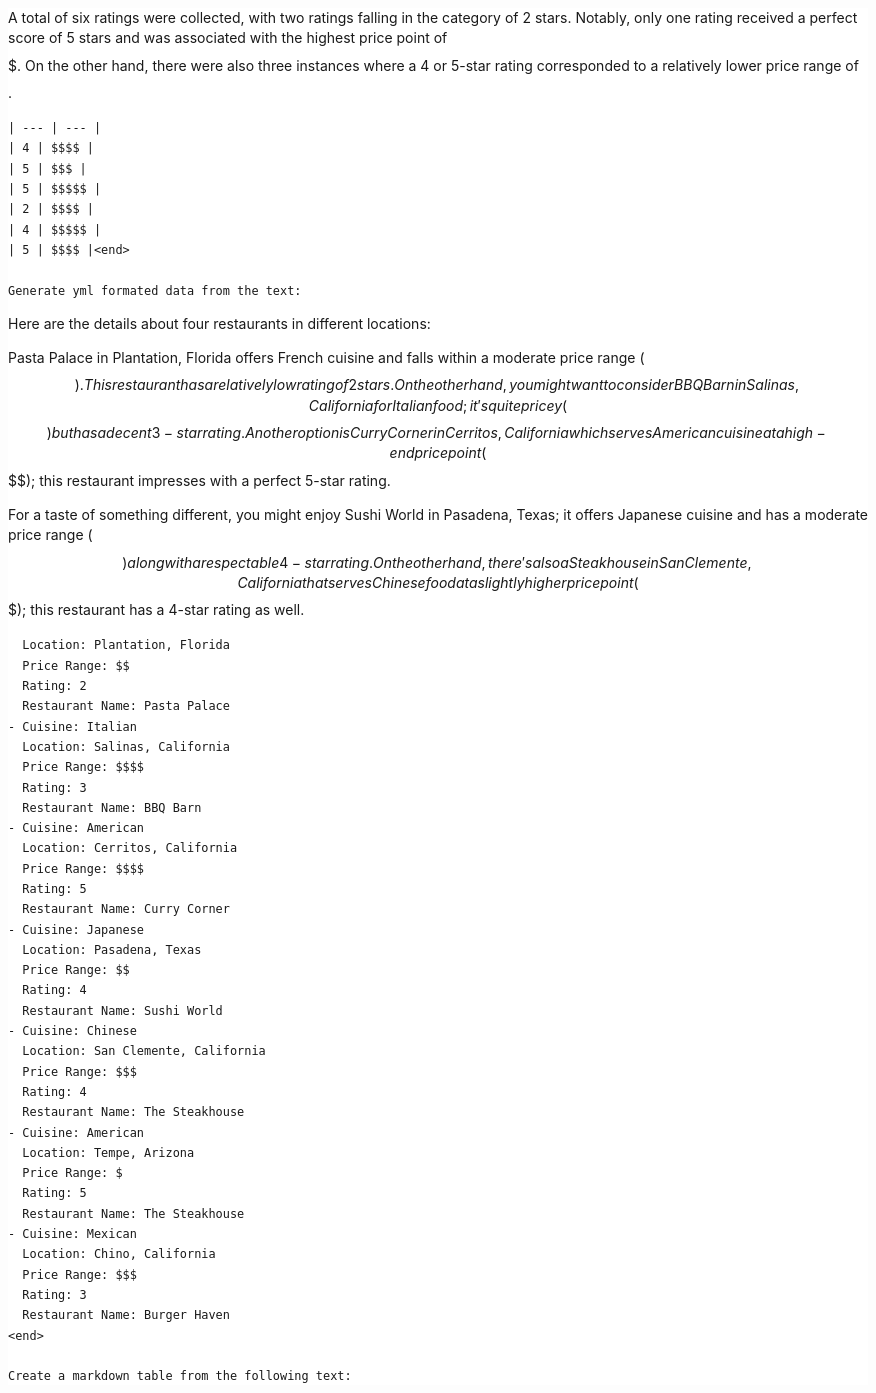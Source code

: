 A total of six ratings were collected, with two ratings falling in the category of 2 stars. Notably, only one rating received a perfect score of 5 stars and was associated with the highest price point of $$$$$. On the other hand, there were also three instances where a 4 or 5-star rating corresponded to a relatively lower price range of $$$$.
```<start>| Rating | Price Range |
| --- | --- |
| 4 | $$$$ |
| 5 | $$$ |
| 5 | $$$$$ |
| 2 | $$$$ |
| 4 | $$$$$ |
| 5 | $$$$ |<end>

Generate yml formated data from the text:
```
Here are the details about four restaurants in different locations:

Pasta Palace in Plantation, Florida offers French cuisine and falls within a moderate price range ($$). This restaurant has a relatively low rating of 2 stars. On the other hand, you might want to consider BBQ Barn in Salinas, California for Italian food; it's quite pricey ($$$$) but has a decent 3-star rating. Another option is Curry Corner in Cerritos, California which serves American cuisine at a high-end price point ($$$$); this restaurant impresses with a perfect 5-star rating.

For a taste of something different, you might enjoy Sushi World in Pasadena, Texas; it offers Japanese cuisine and has a moderate price range ($$) along with a respectable 4-star rating. On the other hand, there's also a Steakhouse in San Clemente, California that serves Chinese food at a slightly higher price point ($$$); this restaurant has a 4-star rating as well.
```<start>- Cuisine: French
  Location: Plantation, Florida
  Price Range: $$
  Rating: 2
  Restaurant Name: Pasta Palace
- Cuisine: Italian
  Location: Salinas, California
  Price Range: $$$$
  Rating: 3
  Restaurant Name: BBQ Barn
- Cuisine: American
  Location: Cerritos, California
  Price Range: $$$$
  Rating: 5
  Restaurant Name: Curry Corner
- Cuisine: Japanese
  Location: Pasadena, Texas
  Price Range: $$
  Rating: 4
  Restaurant Name: Sushi World
- Cuisine: Chinese
  Location: San Clemente, California
  Price Range: $$$
  Rating: 4
  Restaurant Name: The Steakhouse
- Cuisine: American
  Location: Tempe, Arizona
  Price Range: $
  Rating: 5
  Restaurant Name: The Steakhouse
- Cuisine: Mexican
  Location: Chino, California
  Price Range: $$$
  Rating: 3
  Restaurant Name: Burger Haven
<end>

Create a markdown table from the following text:
```